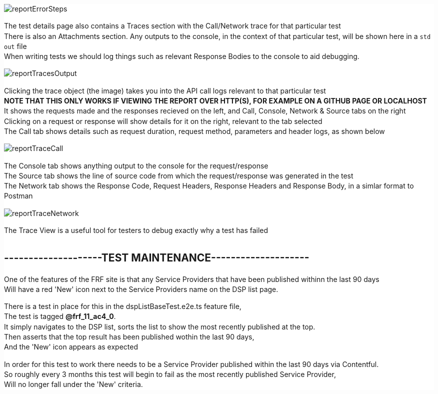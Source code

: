 <img width="988" alt="reportErrorSteps" src="https://user-images.githubusercontent.com/57842230/199369236-83d325fc-d457-4175-9b96-ee73bf64f318.png">
  
The test details page also contains a Traces section with the Call/Network trace for that particular test  
There is also an Attachments section. Any outputs to the console, in the context of that particular test, will be shown here in a `stdout` file  
When writing tests we should log things such as relevant Response Bodies to the console to aid debugging.
  
<img width="997" alt="reportTracesOutput" src="https://user-images.githubusercontent.com/57842230/199370505-a7d9b770-ae9c-4687-9384-2f60cb9ef886.png">
  
Clicking the trace object (the image) takes you into the API call logs relevant to that particular test  
**NOTE THAT THIS ONLY WORKS IF VIEWING THE REPORT OVER HTTP(S), FOR EXAMPLE ON A GITHUB PAGE OR LOCALHOST**  
It shows the requests made and the responses recieved on the left, and Call, Console, Network & Source tabs on the right  
Clicking on a request or response will show details for it on the right, relevant to the tab selected  
The Call tab shows details such as request duration, request method, parameters and header logs, as shown below  
  
<img width="1669" alt="reportTraceCall" src="https://user-images.githubusercontent.com/57842230/199381854-80a34827-0192-44d0-ba0f-816f11f12f91.png">
  
The Console tab shows anything output to the console for the request/response  
The Source tab shows the line of source code from which the request/response was generated in the test  
The Network tab shows the Response Code, Request Headers, Response Headers and Response Body, in a simlar format to Postman  
  
<img width="1658" alt="reportTraceNetwork" src="https://user-images.githubusercontent.com/57842230/199382891-5c8e3f26-928c-46bf-91a5-89657cb5b6f1.png">
  
The Trace View is a useful tool for testers to debug exactly why a test has failed


## --------------------TEST MAINTENANCE--------------------

One of the features of the FRF site is that any Service Providers that have been published withinn the last 90 days  
Will have a red 'New' icon next to the Service Providers name on the DSP list page.  

There is a test in place for this in the dspListBaseTest.e2e.ts feature file,  
The test is tagged **@frf_11_ac4_0**.  
It simply navigates to the DSP list, sorts the list to show the most recently published at the top.  
Then asserts that the top result has been published wothin the last 90 days,  
And the 'New' icon appears as expected

In order for this test to work there needs to be a Service Provider published within the last 90 days via Contentful.  
So roughly every 3 months this test will begin to fail as the most recently published Service Provider,  
Will no longer fall under the 'New' criteria.
